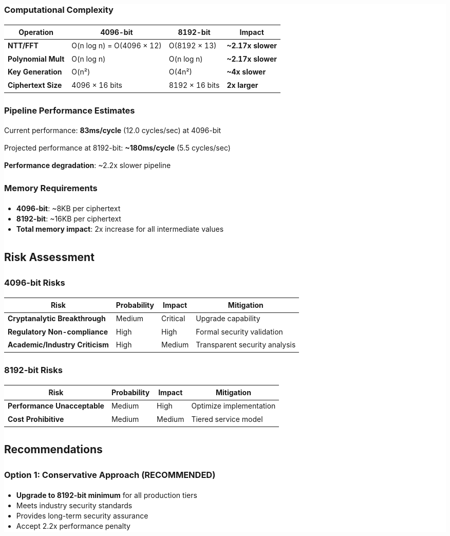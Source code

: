 ### Computational Complexity

| Operation           | 4096-bit                  | 8192-bit       | Impact            |
| ------------------- | ------------------------- | -------------- | ----------------- |
| **NTT/FFT**         | O(n log n) = O(4096 × 12) | O(8192 × 13)   | **~2.17x slower** |
| **Polynomial Mult** | O(n log n)                | O(n log n)     | **~2.17x slower** |
| **Key Generation**  | O(n²)                     | O(4n²)         | **~4x slower**    |
| **Ciphertext Size** | 4096 × 16 bits            | 8192 × 16 bits | **2x larger**     |

### Pipeline Performance Estimates

Current performance: **83ms/cycle** (12.0 cycles/sec) at 4096-bit

Projected performance at 8192-bit: **~180ms/cycle** (5.5 cycles/sec)

**Performance degradation**: ~2.2x slower pipeline

### Memory Requirements

- **4096-bit**: ~8KB per ciphertext
- **8192-bit**: ~16KB per ciphertext
- **Total memory impact**: 2x increase for all intermediate values

## Risk Assessment

### 4096-bit Risks

| Risk                            | Probability | Impact   | Mitigation                    |
| ------------------------------- | ----------- | -------- | ----------------------------- |
| **Cryptanalytic Breakthrough**  | Medium      | Critical | Upgrade capability            |
| **Regulatory Non-compliance**   | High        | High     | Formal security validation    |
| **Academic/Industry Criticism** | High        | Medium   | Transparent security analysis |

### 8192-bit Risks

| Risk                         | Probability | Impact | Mitigation              |
| ---------------------------- | ----------- | ------ | ----------------------- |
| **Performance Unacceptable** | Medium      | High   | Optimize implementation |
| **Cost Prohibitive**         | Medium      | Medium | Tiered service model    |

## Recommendations

### Option 1: Conservative Approach (RECOMMENDED)

- **Upgrade to 8192-bit minimum** for all production tiers
- Meets industry security standards
- Provides long-term security assurance
- Accept 2.2x performance penalty
